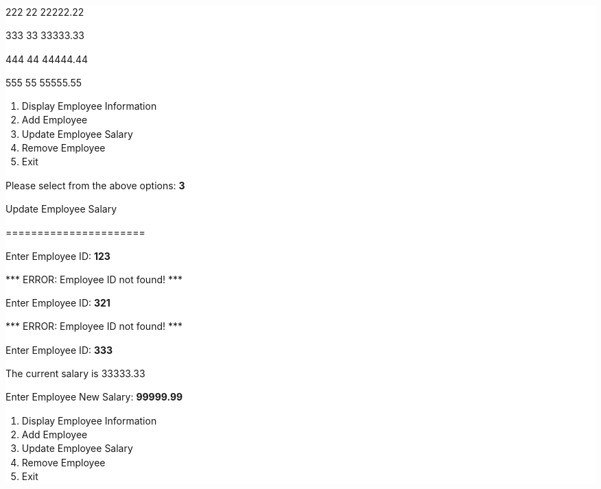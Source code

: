 222       22   22222.22

333       33   33333.33

444       44   44444.44

555       55   55555.55




<ol>

 <li>Display Employee Information</li>

 <li>Add Employee</li>

 <li>Update Employee Salary</li>

 <li>Remove Employee</li>

 <li>Exit</li>

</ol>




Please select from the above options: <strong>3</strong>




Update Employee Salary

======================

Enter Employee ID: <strong>123</strong>

*** ERROR: Employee ID not found! ***

Enter Employee ID: <strong>321</strong>

*** ERROR: Employee ID not found! ***

Enter Employee ID: <strong>333</strong>

The current salary is 33333.33

Enter Employee New Salary: <strong>99999.99</strong>




<ol>

 <li>Display Employee Information</li>

 <li>Add Employee</li>

 <li>Update Employee Salary</li>

 <li>Remove Employee</li>

 <li>Exit</li>

</ol>


